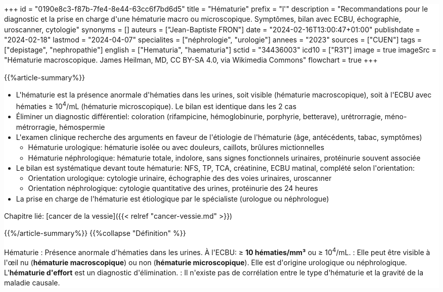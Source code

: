 +++
id = "0190e8c3-f87b-7fe4-8e44-63cc6f7bd6d5"
title = "Hématurie"
prefix = "l'"
description = "Recommandations pour le diagnostic et la prise en charge d'une hématurie macro ou microscopique. Symptômes, bilan avec ECBU, échographie, uroscanner, cytologie"
synonyms = []
auteurs = ["Jean-Baptiste FRON"]
date = "2024-02-16T13:00:47+01:00"
publishdate = "2024-02-18"
lastmod = "2024-04-07"
specialites = ["néphrologie", "urologie"]
annees = "2023"
sources = ["CUEN"]
tags = ["depistage", "nephropathie"]
english = ["Hematuria", "haematuria"]
sctid = "34436003"
icd10 = ["R31"]
image = true
imageSrc = "Hématurie macroscopique. James Heilman, MD, CC BY-SA 4.0, via Wikimedia Commons"
flowchart = true
+++

{{%article-summary%}}

- L'hématurie est la présence anormale d'hématies dans les urines, soit visible (hématurie macroscopique), soit à l'ECBU avec hématies ≥ 10<sup>4</sup>/mL (hématurie microscopique). Le bilan est identique dans les 2 cas
- Éliminer un diagnostic différentiel: coloration (rifampicine, hémoglobinurie, porphyrie, betterave), urétrorragie, méno-métrorragie, hémospermie
- L'examen clinique recherche des arguments en faveur de l'étiologie de l'hématurie (âge, antécédents, tabac, symptômes)
  - Hématurie urologique: hématurie isolée ou avec douleurs, caillots, brûlures mictionnelles
  - Hématurie néphrologique: hématurie totale, indolore, sans signes fonctionnels urinaires, protéinurie souvent associée
- Le bilan est systématique devant toute hématurie: NFS, TP, TCA, créatinine, ECBU matinal, complété selon l'orientation:
  - Orientation urologique: cytologie urinaire, échographie des des voies urinaires, uroscanner
  - Orientation néphrologique: cytologie quantitative des urines, protéinurie des 24 heures
- La prise en charge de l'hématurie est étiologique par le spécialiste (urologue ou néphrologue)

Chapitre lié: [cancer de la vessie]({{< relref "cancer-vessie.md" >}})

{{%/article-summary%}}
{{%collapse "Définition" %}}

Hématurie
: Présence anormale d'hématies dans les urines. À l'ECBU: ≥ **10 hématies/mm³** ou ≥ 10<sup>4</sup>/mL.
: Elle peut être visible à l'œil nu (**hématurie macroscopique**) ou non (**hématurie microscopique**). Elle est d'origine urologique ou néphrologique. L'**hématurie d'effort** est un diagnostic d'élimination.
: Il n'existe pas de corrélation entre le type d'hématurie et la gravité de la maladie causale.
